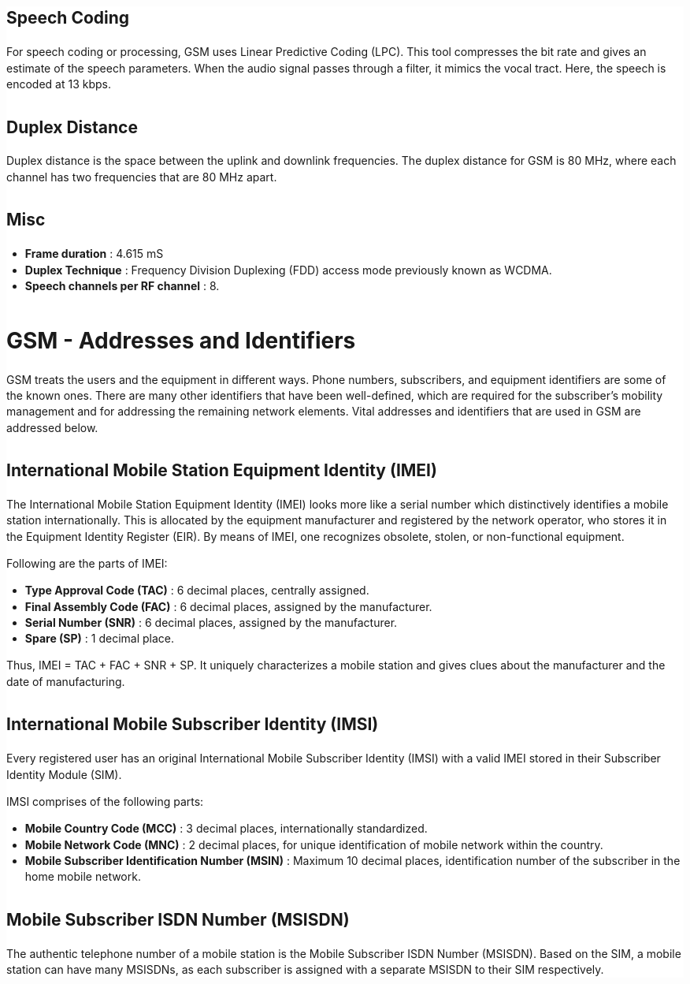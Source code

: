 ## Speech Coding
For speech coding or processing, GSM uses Linear Predictive Coding (LPC). This tool compresses the bit rate and gives an estimate of the speech parameters. When the audio signal passes through a filter, it mimics the vocal tract. Here, the speech is encoded at 13 kbps.

## Duplex Distance
Duplex distance is the space between the uplink and downlink frequencies. The duplex distance for GSM is 80 MHz, where each channel has two frequencies that are 80 MHz apart.

## Misc
   * **Frame duration** : 4.615 mS
   * **Duplex Technique** : Frequency Division Duplexing (FDD) access mode previously known as WCDMA.
   * **Speech channels per RF channel** : 8.

# GSM - Addresses and Identifiers
GSM treats the users and the equipment in different ways. Phone numbers, subscribers, and equipment identifiers are some of the known ones. There are many other identifiers that have been well-defined, which are required for the subscriber’s mobility management and for addressing the remaining network elements. Vital addresses and identifiers that are used in GSM are addressed below.

## International Mobile Station Equipment Identity (IMEI)
The International Mobile Station Equipment Identity (IMEI) looks more like a serial number which distinctively identifies a mobile station internationally. This is allocated by the equipment manufacturer and registered by the network operator, who stores it in the Equipment Identity Register (EIR). By means of IMEI, one recognizes obsolete, stolen, or non-functional equipment.

Following are the parts of IMEI:

   * **Type Approval Code (TAC)** : 6 decimal places, centrally assigned.
   * **Final Assembly Code (FAC)** : 6 decimal places, assigned by the manufacturer.
   * **Serial Number (SNR)** : 6 decimal places, assigned by the manufacturer.
   * **Spare (SP)** : 1 decimal place.

Thus, IMEI = TAC + FAC + SNR + SP. It uniquely characterizes a mobile station and gives clues about the manufacturer and the date of manufacturing.

## International Mobile Subscriber Identity (IMSI)
Every registered user has an original International Mobile Subscriber Identity (IMSI) with a valid IMEI stored in their Subscriber Identity Module (SIM).

IMSI comprises of the following parts:

   * **Mobile Country Code (MCC)** : 3 decimal places, internationally standardized.
   * **Mobile Network Code (MNC)** : 2 decimal places, for unique identification of mobile network within the country.
   * **Mobile Subscriber Identification Number (MSIN)** : Maximum 10 decimal places, identification number of the subscriber in the home mobile network.

## Mobile Subscriber ISDN Number (MSISDN)
The authentic telephone number of a mobile station is the Mobile Subscriber ISDN Number (MSISDN). Based on the SIM, a mobile station can have many MSISDNs, as each subscriber is assigned with a separate MSISDN to their SIM respectively.
